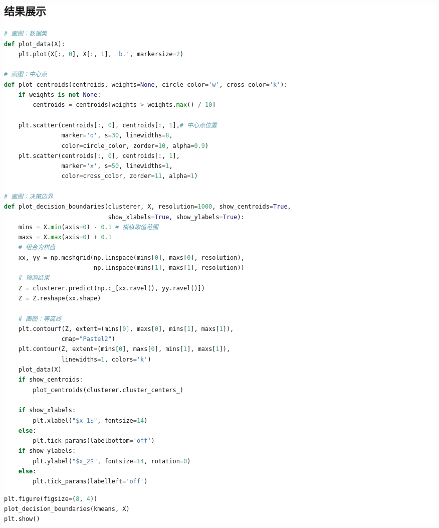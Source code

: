 ## 结果展示

```python
# 画图：数据集
def plot_data(X):
    plt.plot(X[:, 0], X[:, 1], 'b.', markersize=2)

# 画图：中心点
def plot_centroids(centroids, weights=None, circle_color='w', cross_color='k'):
    if weights is not None:
        centroids = centroids[weights > weights.max() / 10]
    
    plt.scatter(centroids[:, 0], centroids[:, 1],# 中心点位置
                marker='o', s=30, linewidths=8,
                color=circle_color, zorder=10, alpha=0.9)
    plt.scatter(centroids[:, 0], centroids[:, 1],
                marker='x', s=50, linewidths=1,
                color=cross_color, zorder=11, alpha=1)

# 画图：决策边界
def plot_decision_boundaries(clusterer, X, resolution=1000, show_centroids=True,
                             show_xlabels=True, show_ylabels=True):
    mins = X.min(axis=0) - 0.1 # 横纵取值范围
    maxs = X.max(axis=0) + 0.1
    # 组合为棋盘
    xx, yy = np.meshgrid(np.linspace(mins[0], maxs[0], resolution),
                         np.linspace(mins[1], maxs[1], resolution))
    # 预测结果
    Z = clusterer.predict(np.c_[xx.ravel(), yy.ravel()]) 
    Z = Z.reshape(xx.shape)
    
    # 画图：等高线
    plt.contourf(Z, extent=(mins[0], maxs[0], mins[1], maxs[1]),
                cmap="Pastel2")
    plt.contour(Z, extent=(mins[0], maxs[0], mins[1], maxs[1]),
                linewidths=1, colors='k')
    plot_data(X)
    if show_centroids:
        plot_centroids(clusterer.cluster_centers_)

    if show_xlabels:
        plt.xlabel("$x_1$", fontsize=14)
    else:
        plt.tick_params(labelbottom='off')
    if show_ylabels:
        plt.ylabel("$x_2$", fontsize=14, rotation=0)
    else:
        plt.tick_params(labelleft='off')
```

```python
plt.figure(figsize=(8, 4))
plot_decision_boundaries(kmeans, X)
plt.show()
```
